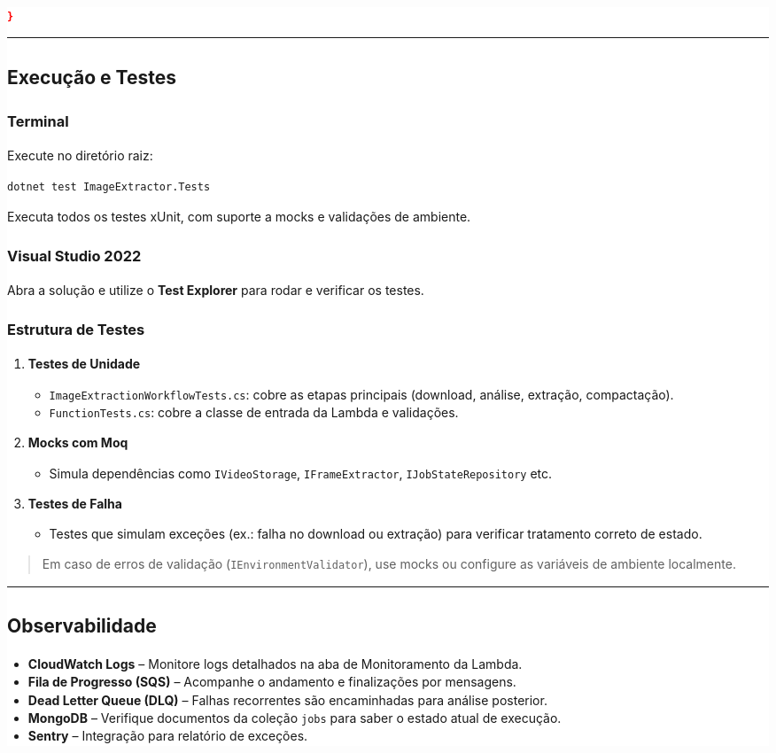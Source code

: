 ```json
}
```

---

## Execução e Testes

### Terminal

Execute no diretório raiz:

```bash
dotnet test ImageExtractor.Tests
```

Executa todos os testes xUnit, com suporte a mocks e validações de ambiente.

### Visual Studio 2022

Abra a solução e utilize o **Test Explorer** para rodar e verificar os testes.

### Estrutura de Testes

1. **Testes de Unidade**

   * `ImageExtractionWorkflowTests.cs`: cobre as etapas principais (download, análise, extração, compactação).
   * `FunctionTests.cs`: cobre a classe de entrada da Lambda e validações.

2. **Mocks com Moq**

   * Simula dependências como `IVideoStorage`, `IFrameExtractor`, `IJobStateRepository` etc.

3. **Testes de Falha**

   * Testes que simulam exceções (ex.: falha no download ou extração) para verificar tratamento correto de estado.

> Em caso de erros de validação (`IEnvironmentValidator`), use mocks ou configure as variáveis de ambiente localmente.

---

## Observabilidade

* **CloudWatch Logs** – Monitore logs detalhados na aba de Monitoramento da Lambda.
* **Fila de Progresso (SQS)** – Acompanhe o andamento e finalizações por mensagens.
* **Dead Letter Queue (DLQ)** – Falhas recorrentes são encaminhadas para análise posterior.
* **MongoDB** – Verifique documentos da coleção `jobs` para saber o estado atual de execução.
* **Sentry** – Integração para relatório de exceções.
